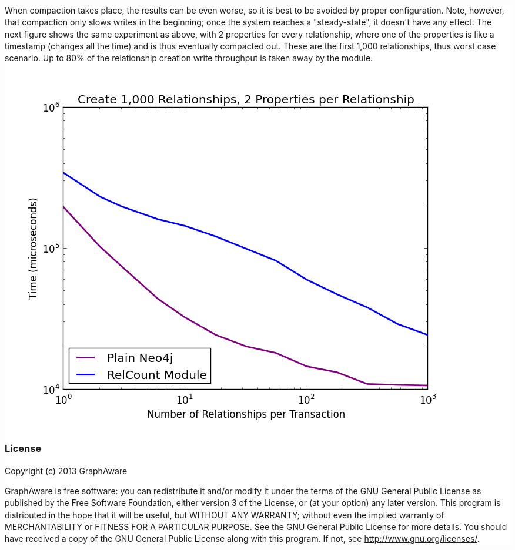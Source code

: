 When compaction takes place, the results can be even worse, so it is best to be avoided by proper configuration. Note, however,
that compaction only slows writes in the beginning; once the system reaches a "steady-state", it doesn't have any effect.
The next figure shows the same experiment as above, with 2 properties for every relationship, where one of the properties
is like a timestamp (changes all the time) and is thus eventually compacted out. These are the first 1,000 relationships,
thus worst case scenario. Up to 80% of the relationship creation write throughput is taken away by the module.

![Figure 3](src/test/resources/perf/figure3.png)

### License

Copyright (c) 2013 GraphAware

GraphAware is free software: you can redistribute it and/or modify it under the terms of the GNU General Public License
as published by the Free Software Foundation, either version 3 of the License, or (at your option) any later version.
This program is distributed in the hope that it will be useful, but WITHOUT ANY WARRANTY; without even the implied
warranty of MERCHANTABILITY or FITNESS FOR A PARTICULAR PURPOSE. See the GNU General Public License for more details.
You should have received a copy of the GNU General Public License along with this program.
If not, see <http://www.gnu.org/licenses/>.
